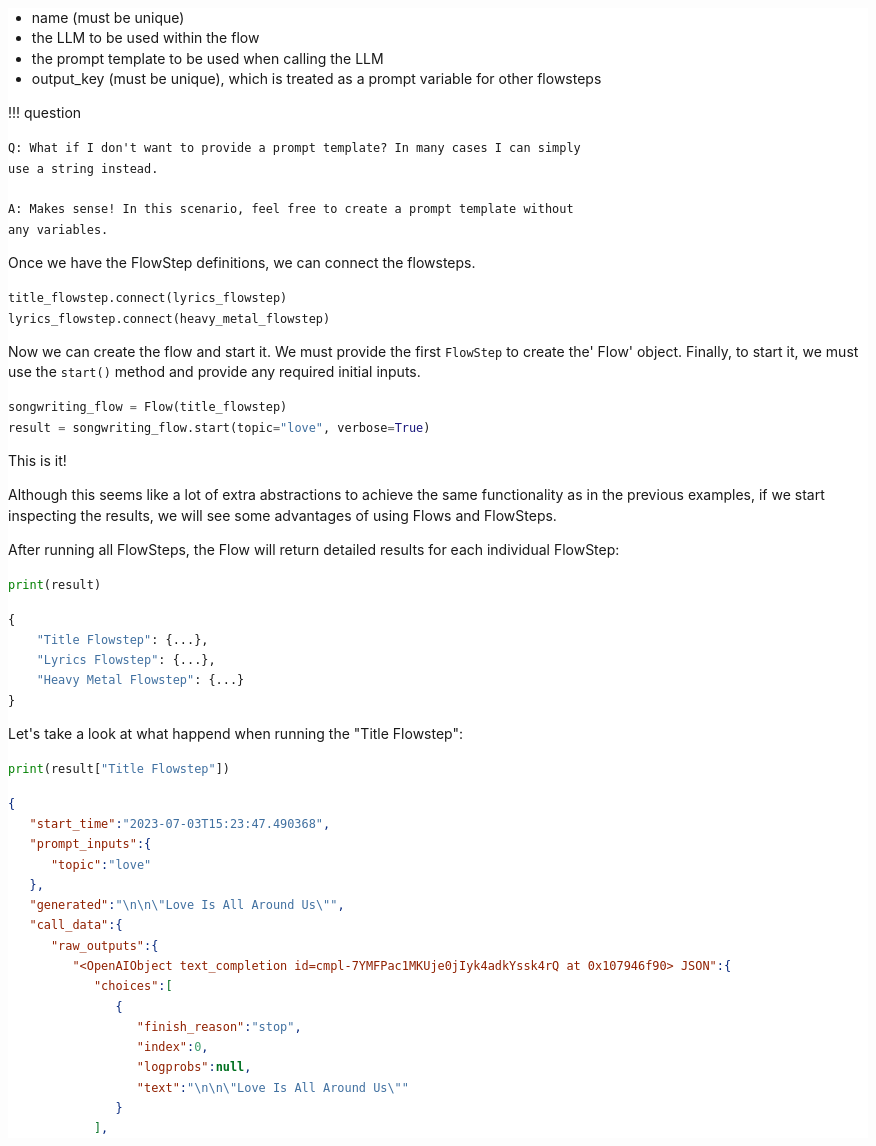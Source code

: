 - name (must be unique)
- the LLM to be used within the flow
- the prompt template to be used when calling the LLM
- output_key (must be unique), which is treated as a prompt variable for other flowsteps

!!! question
    
    Q: What if I don't want to provide a prompt template? In many cases I can simply 
    use a string instead.

    A: Makes sense! In this scenario, feel free to create a prompt template without 
    any variables.

Once we have the FlowStep definitions, we can connect the flowsteps.

```python
title_flowstep.connect(lyrics_flowstep)
lyrics_flowstep.connect(heavy_metal_flowstep)
```

Now we can create the flow and start it. We must provide the first `FlowStep` to create 
the' Flow' object. Finally, to start it, we must use the `start()` method and provide 
any required initial inputs.

```python
songwriting_flow = Flow(title_flowstep)
result = songwriting_flow.start(topic="love", verbose=True)
```

This is it!

Although this seems like a lot of extra abstractions to achieve the same functionality 
as in the previous examples, if we start inspecting the results, we will see some 
advantages of using Flows and FlowSteps.

After running all FlowSteps, the Flow will return detailed results for each individual FlowStep:

```python
print(result)
```

```python
{
    "Title Flowstep": {...},
    "Lyrics Flowstep": {...},
    "Heavy Metal Flowstep": {...}
}
```

Let's take a look at what happend when running the "Title Flowstep":
```python
print(result["Title Flowstep"])
```
```json
{
   "start_time":"2023-07-03T15:23:47.490368",
   "prompt_inputs":{
      "topic":"love"
   },
   "generated":"\n\n\"Love Is All Around Us\"",
   "call_data":{
      "raw_outputs":{
         "<OpenAIObject text_completion id=cmpl-7YMFPac1MKUje0jIyk4adkYssk4rQ at 0x107946f90> JSON":{
            "choices":[
               {
                  "finish_reason":"stop",
                  "index":0,
                  "logprobs":null,
                  "text":"\n\n\"Love Is All Around Us\""
               }
            ],
```